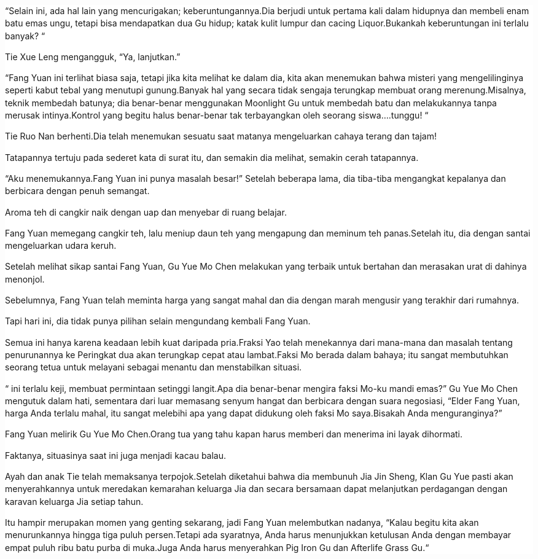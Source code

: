 “Selain ini, ada hal lain yang mencurigakan; keberuntungannya.Dia berjudi untuk pertama kali dalam hidupnya dan membeli enam batu emas ungu, tetapi bisa mendapatkan dua Gu hidup; katak kulit lumpur dan cacing Liquor.Bukankah keberuntungan ini terlalu banyak? “

Tie Xue Leng mengangguk, “Ya, lanjutkan.”

“Fang Yuan ini terlihat biasa saja, tetapi jika kita melihat ke dalam dia, kita akan menemukan bahwa misteri yang mengelilinginya seperti kabut tebal yang menutupi gunung.Banyak hal yang secara tidak sengaja terungkap membuat orang merenung.Misalnya, teknik membedah batunya; dia benar-benar menggunakan Moonlight Gu untuk membedah batu dan melakukannya tanpa merusak intinya.Kontrol yang begitu halus benar-benar tak terbayangkan oleh seorang siswa….tunggu! “



Tie Ruo Nan berhenti.Dia telah menemukan sesuatu saat matanya mengeluarkan cahaya terang dan tajam!

Tatapannya tertuju pada sederet kata di surat itu, dan semakin dia melihat, semakin cerah tatapannya.

“Aku menemukannya.Fang Yuan ini punya masalah besar!” Setelah beberapa lama, dia tiba-tiba mengangkat kepalanya dan berbicara dengan penuh semangat.

Aroma teh di cangkir naik dengan uap dan menyebar di ruang belajar.

Fang Yuan memegang cangkir teh, lalu meniup daun teh yang mengapung dan meminum teh panas.Setelah itu, dia dengan santai mengeluarkan udara keruh.

Setelah melihat sikap santai Fang Yuan, Gu Yue Mo Chen melakukan yang terbaik untuk bertahan dan merasakan urat di dahinya menonjol.

Sebelumnya, Fang Yuan telah meminta harga yang sangat mahal dan dia dengan marah mengusir yang terakhir dari rumahnya.

Tapi hari ini, dia tidak punya pilihan selain mengundang kembali Fang Yuan.

Semua ini hanya karena keadaan lebih kuat daripada pria.Fraksi Yao telah menekannya dari mana-mana dan masalah tentang penurunannya ke Peringkat dua akan terungkap cepat atau lambat.Faksi Mo berada dalam bahaya; itu sangat membutuhkan seorang tetua untuk melayani sebagai menantu dan menstabilkan situasi.

“ ini terlalu keji, membuat permintaan setinggi langit.Apa dia benar-benar mengira faksi Mo-ku mandi emas?” Gu Yue Mo Chen mengutuk dalam hati, sementara dari luar memasang senyum hangat dan berbicara dengan suara negosiasi, “Elder Fang Yuan, harga Anda terlalu mahal, itu sangat melebihi apa yang dapat didukung oleh faksi Mo saya.Bisakah Anda menguranginya?”

Fang Yuan melirik Gu Yue Mo Chen.Orang tua yang tahu kapan harus memberi dan menerima ini layak dihormati.

Faktanya, situasinya saat ini juga menjadi kacau balau.

Ayah dan anak Tie telah memaksanya terpojok.Setelah diketahui bahwa dia membunuh Jia Jin Sheng, Klan Gu Yue pasti akan menyerahkannya untuk meredakan kemarahan keluarga Jia dan secara bersamaan dapat melanjutkan perdagangan dengan karavan keluarga Jia setiap tahun.



Itu hampir merupakan momen yang genting sekarang, jadi Fang Yuan melembutkan nadanya, “Kalau begitu kita akan menurunkannya hingga tiga puluh persen.Tetapi ada syaratnya, Anda harus menunjukkan ketulusan Anda dengan membayar empat puluh ribu batu purba di muka.Juga Anda harus menyerahkan Pig Iron Gu dan Afterlife Grass Gu.“

